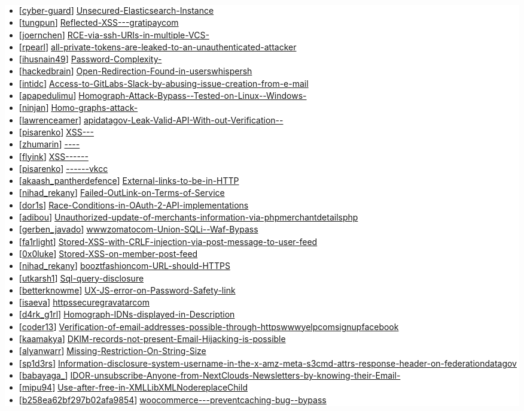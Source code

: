 * [[cyber-guard](https://hackerone.com/cyber-guard)] [Unsecured-Elasticsearch-Instance](https://hackerone.com/reports/267161)
* [[tungpun](https://hackerone.com/tungpun)] [Reflected-XSS---gratipaycom](https://hackerone.com/reports/262852)
* [[joernchen](https://hackerone.com/joernchen)] [RCE-via-ssh-URIs-in-multiple-VCS-](https://hackerone.com/reports/260005)
* [[rpearl](https://hackerone.com/rpearl)] [all-private-tokens-are-leaked-to-an-unauthenticated-attacker](https://hackerone.com/reports/268794)
* [[ihusnain49](https://hackerone.com/ihusnain49)] [Password-Complexity-](https://hackerone.com/reports/263728)
* [[hackedbrain](https://hackerone.com/hackedbrain)] [Open-Redirection-Found-in-userswhispersh](https://hackerone.com/reports/261592)
* [[intidc](https://hackerone.com/intidc)] [Access-to-GitLabs-Slack-by-abusing-issue-creation-from-e-mail](https://hackerone.com/reports/218230)
* [[apapedulimu](https://hackerone.com/apapedulimu)] [Homograph-Attack-Bypass--Tested-on-Linux--Windows-](https://hackerone.com/reports/268984)
* [[ninjan](https://hackerone.com/ninjan)] [Homo-graphs-attack-](https://hackerone.com/reports/268679)
* [[lawrenceamer](https://hackerone.com/lawrenceamer)] [apidatagov-Leak-Valid-API-With-out-Verification--](https://hackerone.com/reports/266449)
* [[pisarenko](https://hackerone.com/pisarenko)] [XSS---](https://hackerone.com/reports/262010)
* [[zhumarin](https://hackerone.com/zhumarin)] [----](https://hackerone.com/reports/219715)
* [[flyink](https://hackerone.com/flyink)] [XSS------](https://hackerone.com/reports/264445)
* [[pisarenko](https://hackerone.com/pisarenko)] [------vkcc](https://hackerone.com/reports/212046)
* [[akaash_pantherdefence](https://hackerone.com/akaash_pantherdefence)] [External-links-to-be-in-HTTP](https://hackerone.com/reports/269288)
* [[nihad_rekany](https://hackerone.com/nihad_rekany)] [Failed-OutLink-on-Terms-of-Service](https://hackerone.com/reports/268629)
* [[dor1s](https://hackerone.com/dor1s)] [Race-Conditions-in-OAuth-2-API-implementations](https://hackerone.com/reports/55140)
* [[adibou](https://hackerone.com/adibou)] [Unauthorized-update-of-merchants-information-via-phpmerchantdetailsphp](https://hackerone.com/reports/255651)
* [[gerben_javado](https://hackerone.com/gerben_javado)] [wwwzomatocom-Union-SQLi--Waf-Bypass](https://hackerone.com/reports/258582)
* [[fa1rlight](https://hackerone.com/fa1rlight)] [Stored-XSS-with-CRLF-injection-via-post-message-to-user-feed](https://hackerone.com/reports/263191)
* [[0x0luke](https://hackerone.com/0x0luke)] [Stored-XSS-on-member-post-feed](https://hackerone.com/reports/264002)
* [[nihad_rekany](https://hackerone.com/nihad_rekany)] [booztfashioncom-URL-should-HTTPS](https://hackerone.com/reports/268622)
* [[utkarsh1](https://hackerone.com/utkarsh1)] [Sql-query-disclosure](https://hackerone.com/reports/267922)
* [[betterknowme](https://hackerone.com/betterknowme)] [UX-JS-error-on-Password-Safety-link](https://hackerone.com/reports/260941)
* [[isaeva](https://hackerone.com/isaeva)] [httpssecuregravatarcom](https://hackerone.com/reports/260755)
* [[d4rk_g1rl](https://hackerone.com/d4rk_g1rl)] [Homograph-IDNs-displayed-in-Description](https://hackerone.com/reports/260938)
* [[coder13](https://hackerone.com/coder13)] [Verification-of-email-addresses-possible-through-httpswwwyelpcomsignupfacebook](https://hackerone.com/reports/194721)
* [[kaamakya](https://hackerone.com/kaamakya)] [DKIM-records-not-present-Email-Hijacking-is-possible](https://hackerone.com/reports/253926)
* [[alyanwarr](https://hackerone.com/alyanwarr)] [Missing-Restriction-On-String-Size](https://hackerone.com/reports/257376)
* [[sp1d3rs](https://hackerone.com/sp1d3rs)] [Information-disclosure-system-username-in-the-x-amz-meta-s3cmd-attrs-response-header-on-federationdatagov](https://hackerone.com/reports/262649)
* [[babayaga_](https://hackerone.com/babayaga_)] [IDOR-unsubscribe-Anyone-from-NextClouds-Newsletters-by-knowing-their-Email-](https://hackerone.com/reports/230328)
* [[mipu94](https://hackerone.com/mipu94)] [Use-after-free-in-XMLLibXMLNodereplaceChild](https://hackerone.com/reports/259390)
* [[b258ea62bf297b02afa9854](https://hackerone.com/b258ea62bf297b02afa9854)] [woocommerce---preventcaching-bug--bypass](https://hackerone.com/reports/241323)